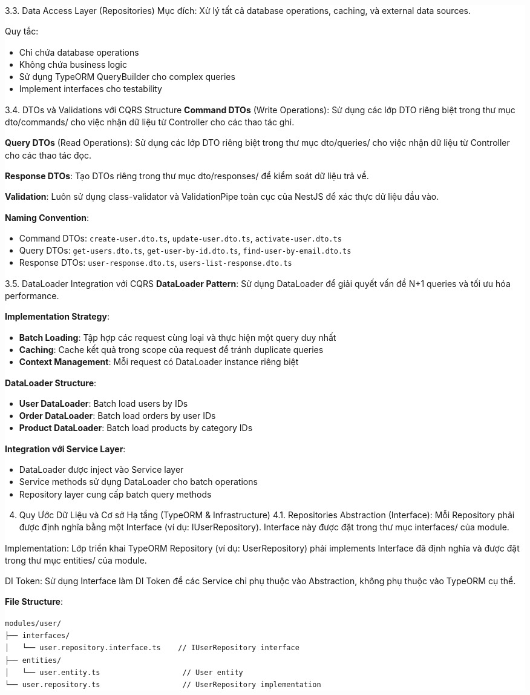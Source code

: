 3.3. Data Access Layer (Repositories)
Mục đích: Xử lý tất cả database operations, caching, và external data sources.

Quy tắc:
- Chỉ chứa database operations
- Không chứa business logic
- Sử dụng TypeORM QueryBuilder cho complex queries
- Implement interfaces cho testability

3.4. DTOs và Validations với CQRS Structure
**Command DTOs** (Write Operations): Sử dụng các lớp DTO riêng biệt trong thư mục dto/commands/ cho việc nhận dữ liệu từ Controller cho các thao tác ghi.

**Query DTOs** (Read Operations): Sử dụng các lớp DTO riêng biệt trong thư mục dto/queries/ cho việc nhận dữ liệu từ Controller cho các thao tác đọc.

**Response DTOs**: Tạo DTOs riêng trong thư mục dto/responses/ để kiểm soát dữ liệu trả về.

**Validation**: Luôn sử dụng class-validator và ValidationPipe toàn cục của NestJS để xác thực dữ liệu đầu vào.

**Naming Convention**:
- Command DTOs: `create-user.dto.ts`, `update-user.dto.ts`, `activate-user.dto.ts`
- Query DTOs: `get-users.dto.ts`, `get-user-by-id.dto.ts`, `find-user-by-email.dto.ts`
- Response DTOs: `user-response.dto.ts`, `users-list-response.dto.ts`

3.5. DataLoader Integration với CQRS
**DataLoader Pattern**: Sử dụng DataLoader để giải quyết vấn đề N+1 queries và tối ưu hóa performance.

**Implementation Strategy**:
- **Batch Loading**: Tập hợp các request cùng loại và thực hiện một query duy nhất
- **Caching**: Cache kết quả trong scope của request để tránh duplicate queries
- **Context Management**: Mỗi request có DataLoader instance riêng biệt

**DataLoader Structure**:
- **User DataLoader**: Batch load users by IDs
- **Order DataLoader**: Batch load orders by user IDs
- **Product DataLoader**: Batch load products by category IDs

**Integration với Service Layer**:
- DataLoader được inject vào Service layer
- Service methods sử dụng DataLoader cho batch operations
- Repository layer cung cấp batch query methods

4. Quy Ước Dữ Liệu và Cơ sở Hạ tầng (TypeORM & Infrastructure)
4.1. Repositories
Abstraction (Interface): Mỗi Repository phải được định nghĩa bằng một Interface (ví dụ: IUserRepository). Interface này được đặt trong thư mục interfaces/ của module.

Implementation: Lớp triển khai TypeORM Repository (ví dụ: UserRepository) phải implements Interface đã định nghĩa và được đặt trong thư mục entities/ của module.

DI Token: Sử dụng Interface làm DI Token để các Service chỉ phụ thuộc vào Abstraction, không phụ thuộc vào TypeORM cụ thể.

**File Structure**:
```
modules/user/
├── interfaces/
│   └── user.repository.interface.ts    // IUserRepository interface
├── entities/
│   └── user.entity.ts                   // User entity
└── user.repository.ts                   // UserRepository implementation
```

